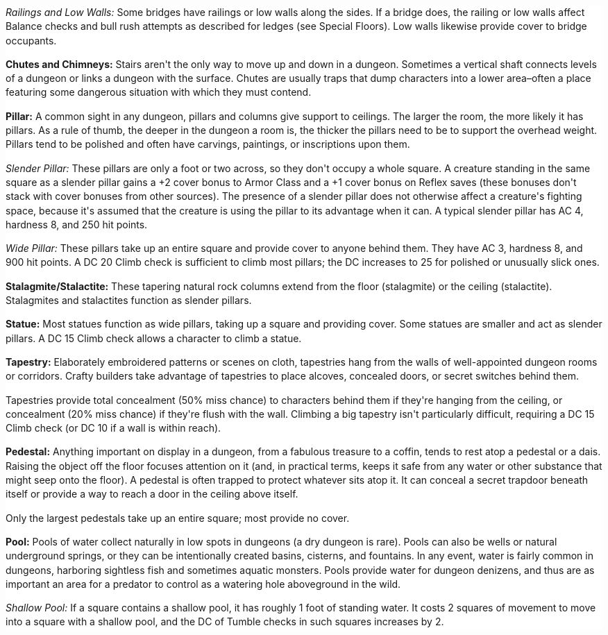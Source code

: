_Railings and Low Walls:_ Some bridges have railings or low walls along the sides. If a bridge does, the railing or low walls affect Balance checks and bull rush attempts as described for ledges (see Special Floors). Low walls likewise provide cover to bridge occupants.

**Chutes and Chimneys:** Stairs aren't the only way to move up and down in a dungeon. Sometimes a vertical shaft connects levels of a dungeon or links a dungeon with the surface. Chutes are usually traps that dump characters into a lower area&ndash;often a place featuring some dangerous situation with which they must contend.

**Pillar:** A common sight in any dungeon, pillars and columns give support to ceilings. The larger the room, the more likely it has pillars. As a rule of thumb, the deeper in the dungeon a room is, the thicker the pillars need to be to support the overhead weight. Pillars tend to be polished and often have carvings, paintings, or inscriptions upon them.

_Slender Pillar:_ These pillars are only a foot or two across, so they don't occupy a whole square. A creature standing in the same square as a slender pillar gains a +2 cover bonus to Armor Class and a +1 cover bonus on Reflex saves (these bonuses don't stack with cover bonuses from other sources). The presence of a slender pillar does not otherwise affect a creature's fighting space, because it's assumed that the creature is using the pillar to its advantage when it can. A typical slender pillar has AC 4, hardness 8, and 250 hit points.

_Wide Pillar:_ These pillars take up an entire square and provide cover to anyone behind them. They have AC 3, hardness 8, and 900 hit points. A DC 20 Climb check is sufficient to climb most pillars; the DC increases to 25 for polished or unusually slick ones.

**Stalagmite/Stalactite:** These tapering natural rock columns extend from the floor (stalagmite) or the ceiling (stalactite). Stalagmites and stalactites function as slender pillars.

**Statue:** Most statues function as wide pillars, taking up a square and providing cover. Some statues are smaller and act as slender pillars. A DC 15 Climb check allows a character to climb a statue.

**Tapestry:** Elaborately embroidered patterns or scenes on cloth, tapestries hang from the walls of well-appointed dungeon rooms or corridors. Crafty builders take advantage of tapestries to place alcoves, concealed doors, or secret switches behind them.

Tapestries provide total concealment (50% miss chance) to characters behind them if they're hanging from the ceiling, or concealment (20% miss chance) if they're flush with the wall. Climbing a big tapestry isn't particularly difficult, requiring a DC 15 Climb check (or DC 10 if a wall is within reach).

**Pedestal:** Anything important on display in a dungeon, from a fabulous treasure to a coffin, tends to rest atop a pedestal or a dais. Raising the object off the floor focuses attention on it (and, in practical terms, keeps it safe from any water or other substance that might seep onto the floor). A pedestal is often trapped to protect whatever sits atop it. It can conceal a secret trapdoor beneath itself or provide a way to reach a door in the ceiling above itself.

Only the largest pedestals take up an entire square; most provide no cover.

**Pool:** Pools of water collect naturally in low spots in dungeons (a dry dungeon is rare). Pools can also be wells or natural underground springs, or they can be intentionally created basins, cisterns, and fountains. In any event, water is fairly common in dungeons, harboring sightless fish and sometimes aquatic monsters. Pools provide water for dungeon denizens, and thus are as important an area for a predator to control as a watering hole aboveground in the wild.

_Shallow Pool:_ If a square contains a shallow pool, it has roughly 1 foot of standing water. It costs 2 squares of movement to move into a square with a shallow pool, and the DC of Tumble checks in such squares increases by 2.
